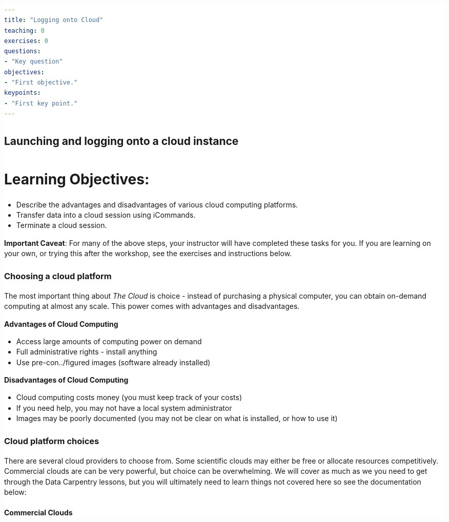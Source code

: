 ```yaml
---
title: "Logging onto Cloud"
teaching: 0
exercises: 0
questions:
- "Key question"
objectives:
- "First objective."
keypoints:
- "First key point."
---
```


## Launching and logging onto a cloud instance


# Learning Objectives:

* Describe the advantages and disadvantages of various cloud computing platforms.
* Transfer data into a cloud session using iCommands.
* Terminate a cloud session.

**Important Caveat**: For many of the above steps, your instructor will have completed these tasks for you. If you are learning on your own, or trying this after the workshop, see the exercises and instructions below. 

### Choosing a cloud platform

The most important thing about *The Cloud* is choice - instead of purchasing a physical computer, you can obtain on-demand computing at almost any scale. This power comes with advantages and disadvantages.

**Advantages of Cloud Computing**
* Access large amounts of computing power on demand
* Full administrative rights - install anything
* Use pre-con../figured images (software already installed)
 

**Disadvantages of Cloud Computing**
* Cloud computing costs money (you must keep track of your costs)
* If you need help, you may not have a local system administrator 
* Images may be poorly documented (you may not be clear on what is installed, or how to use it)

### Cloud platform choices

There are several cloud providers to choose from. Some scientific clouds may either be free or allocate resources competitively. Commercial clouds are can be very powerful, but choice can be overwhelming. We will cover as much as we you need to get through the Data Carpentry lessons, but you will ultimately need to learn things not covered here so see the documentation below:

#### Commercial Clouds
